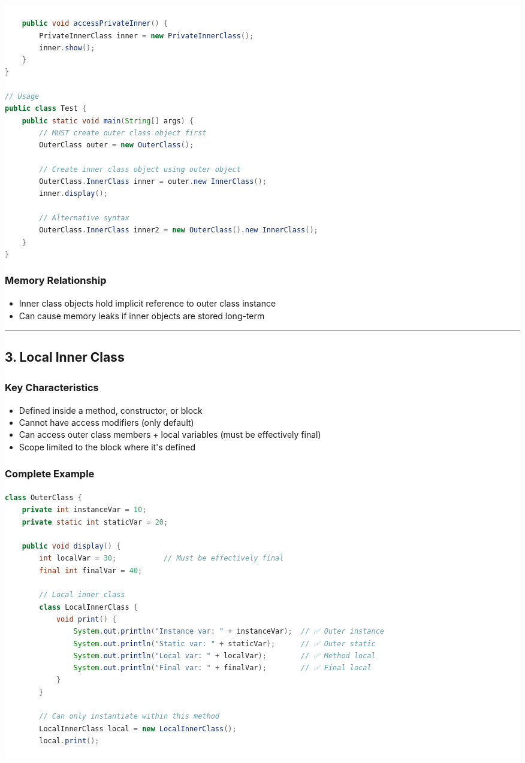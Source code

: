 ```java
    
    public void accessPrivateInner() {
        PrivateInnerClass inner = new PrivateInnerClass();
        inner.show();
    }
}

// Usage
public class Test {
    public static void main(String[] args) {
        // MUST create outer class object first
        OuterClass outer = new OuterClass();
        
        // Create inner class object using outer object
        OuterClass.InnerClass inner = outer.new InnerClass();
        inner.display();
        
        // Alternative syntax
        OuterClass.InnerClass inner2 = new OuterClass().new InnerClass();
    }
}
```

### Memory Relationship
- Inner class objects hold implicit reference to outer class instance
- Can cause memory leaks if inner objects are stored long-term

---

## 3. Local Inner Class

### Key Characteristics
- Defined inside a method, constructor, or block
- Cannot have access modifiers (only default)
- Can access outer class members + local variables (must be effectively final)
- Scope limited to the block where it's defined

### Complete Example

```java
class OuterClass {
    private int instanceVar = 10;
    private static int staticVar = 20;
    
    public void display() {
        int localVar = 30;           // Must be effectively final
        final int finalVar = 40;
        
        // Local inner class
        class LocalInnerClass {
            void print() {
                System.out.println("Instance var: " + instanceVar);  // ✅ Outer instance
                System.out.println("Static var: " + staticVar);      // ✅ Outer static
                System.out.println("Local var: " + localVar);        // ✅ Method local
                System.out.println("Final var: " + finalVar);        // ✅ Final local
            }
        }
        
        // Can only instantiate within this method
        LocalInnerClass local = new LocalInnerClass();
        local.print();
        
```